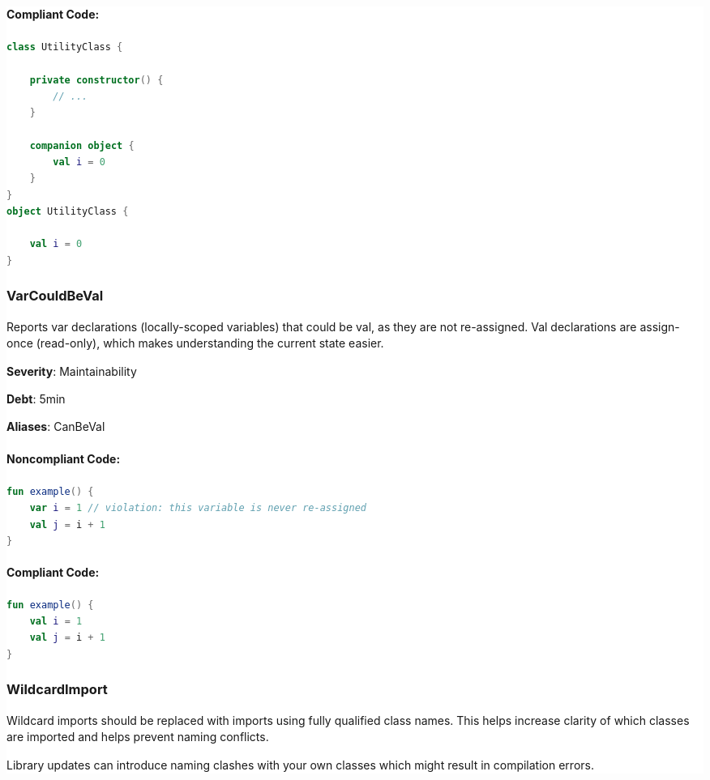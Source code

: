 
#### Compliant Code:

```kotlin
class UtilityClass {

    private constructor() {
        // ...
    }

    companion object {
        val i = 0
    }
}
object UtilityClass {

    val i = 0
}
```

### VarCouldBeVal

Reports var declarations (locally-scoped variables) that could be val, as they are not re-assigned.
Val declarations are assign-once (read-only), which makes understanding the current state easier.

**Severity**: Maintainability

**Debt**: 5min

**Aliases**: CanBeVal

#### Noncompliant Code:

```kotlin
fun example() {
    var i = 1 // violation: this variable is never re-assigned
    val j = i + 1
}
```

#### Compliant Code:

```kotlin
fun example() {
    val i = 1
    val j = i + 1
}
```

### WildcardImport

Wildcard imports should be replaced with imports using fully qualified class names. This helps increase clarity of
which classes are imported and helps prevent naming conflicts.

Library updates can introduce naming clashes with your own classes which might result in compilation errors.
